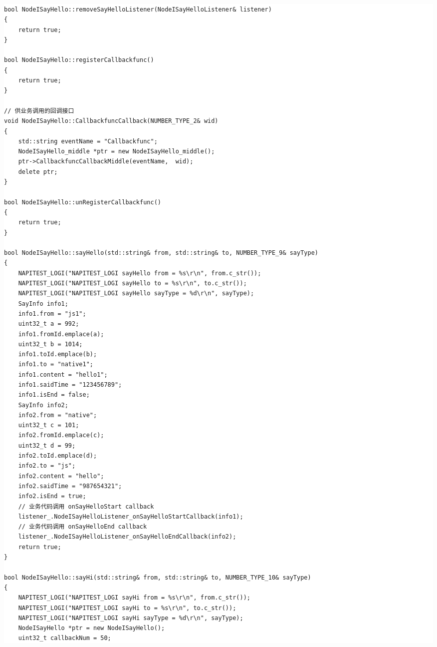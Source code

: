 ```
bool NodeISayHello::removeSayHelloListener(NodeISayHelloListener& listener)
{
    return true;
}

bool NodeISayHello::registerCallbackfunc()
{
    return true;
}

// 供业务调用的回调接口
void NodeISayHello::CallbackfuncCallback(NUMBER_TYPE_2& wid)
{
    std::string eventName = "Callbackfunc";
    NodeISayHello_middle *ptr = new NodeISayHello_middle();
    ptr->CallbackfuncCallbackMiddle(eventName,  wid);
    delete ptr;
}

bool NodeISayHello::unRegisterCallbackfunc()
{
    return true;
}

bool NodeISayHello::sayHello(std::string& from, std::string& to, NUMBER_TYPE_9& sayType)
{
    NAPITEST_LOGI("NAPITEST_LOGI sayHello from = %s\r\n", from.c_str());
    NAPITEST_LOGI("NAPITEST_LOGI sayHello to = %s\r\n", to.c_str());
    NAPITEST_LOGI("NAPITEST_LOGI sayHello sayType = %d\r\n", sayType);
    SayInfo info1;
    info1.from = "js1";
    uint32_t a = 992;
    info1.fromId.emplace(a);
    uint32_t b = 1014;
    info1.toId.emplace(b);
    info1.to = "native1";
    info1.content = "hello1";
    info1.saidTime = "123456789";
    info1.isEnd = false;
    SayInfo info2;
    info2.from = "native";
    uint32_t c = 101;
    info2.fromId.emplace(c);
    uint32_t d = 99;
    info2.toId.emplace(d);
    info2.to = "js";
    info2.content = "hello";
    info2.saidTime = "987654321";
    info2.isEnd = true;
    // 业务代码调用 onSayHelloStart callback
    listener_.NodeISayHelloListener_onSayHelloStartCallback(info1);
    // 业务代码调用 onSayHelloEnd callback
    listener_.NodeISayHelloListener_onSayHelloEndCallback(info2);
    return true;
}

bool NodeISayHello::sayHi(std::string& from, std::string& to, NUMBER_TYPE_10& sayType)
{
    NAPITEST_LOGI("NAPITEST_LOGI sayHi from = %s\r\n", from.c_str());
    NAPITEST_LOGI("NAPITEST_LOGI sayHi to = %s\r\n", to.c_str());
    NAPITEST_LOGI("NAPITEST_LOGI sayHi sayType = %d\r\n", sayType);
    NodeISayHello *ptr = new NodeISayHello();
    uint32_t callbackNum = 50;
```